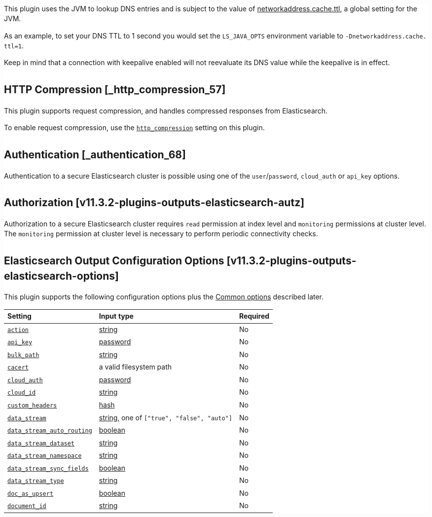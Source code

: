 This plugin uses the JVM to lookup DNS entries and is subject to the value of [networkaddress.cache.ttl](https://docs.oracle.com/javase/7/docs/technotes/guides/net/properties.html), a global setting for the JVM.

As an example, to set your DNS TTL to 1 second you would set the `LS_JAVA_OPTS` environment variable to `-Dnetworkaddress.cache.ttl=1`.

Keep in mind that a connection with keepalive enabled will not reevaluate its DNS value while the keepalive is in effect.

## HTTP Compression [_http_compression_57]

This plugin supports request compression, and handles compressed responses from Elasticsearch.

To enable request compression, use the [`http_compression`](v11-3-2-plugins-outputs-elasticsearch.md#v11.3.2-plugins-outputs-elasticsearch-http_compression) setting on this plugin.

## Authentication [_authentication_68]

Authentication to a secure Elasticsearch cluster is possible using one of the `user`/`password`, `cloud_auth` or `api_key` options.

## Authorization [v11.3.2-plugins-outputs-elasticsearch-autz]

Authorization to a secure Elasticsearch cluster requires `read` permission at index level and `monitoring` permissions at cluster level. The `monitoring` permission at cluster level is necessary to perform periodic connectivity checks.

## Elasticsearch Output Configuration Options [v11.3.2-plugins-outputs-elasticsearch-options]

This plugin supports the following configuration options plus the [Common options](v11-3-2-plugins-outputs-elasticsearch.md#v11.3.2-plugins-outputs-elasticsearch-common-options) described later.

| Setting | Input type | Required |
| :- | :- | :- |
| [`action`](v11-3-2-plugins-outputs-elasticsearch.md#v11.3.2-plugins-outputs-elasticsearch-action) | [string](/lsr/value-types.md#string) | No |
| [`api_key`](v11-3-2-plugins-outputs-elasticsearch.md#v11.3.2-plugins-outputs-elasticsearch-api_key) | [password](/lsr/value-types.md#password) | No |
| [`bulk_path`](v11-3-2-plugins-outputs-elasticsearch.md#v11.3.2-plugins-outputs-elasticsearch-bulk_path) | [string](/lsr/value-types.md#string) | No |
| [`cacert`](v11-3-2-plugins-outputs-elasticsearch.md#v11.3.2-plugins-outputs-elasticsearch-cacert) | a valid filesystem path | No |
| [`cloud_auth`](v11-3-2-plugins-outputs-elasticsearch.md#v11.3.2-plugins-outputs-elasticsearch-cloud_auth) | [password](/lsr/value-types.md#password) | No |
| [`cloud_id`](v11-3-2-plugins-outputs-elasticsearch.md#v11.3.2-plugins-outputs-elasticsearch-cloud_id) | [string](/lsr/value-types.md#string) | No |
| [`custom_headers`](v11-3-2-plugins-outputs-elasticsearch.md#v11.3.2-plugins-outputs-elasticsearch-custom_headers) | [hash](/lsr/value-types.md#hash) | No |
| [`data_stream`](v11-3-2-plugins-outputs-elasticsearch.md#v11.3.2-plugins-outputs-elasticsearch-data_stream) | [string](/lsr/value-types.md#string), one of `["true", "false", "auto"]` | No |
| [`data_stream_auto_routing`](v11-3-2-plugins-outputs-elasticsearch.md#v11.3.2-plugins-outputs-elasticsearch-data_stream_auto_routing) | [boolean](/lsr/value-types.md#boolean) | No |
| [`data_stream_dataset`](v11-3-2-plugins-outputs-elasticsearch.md#v11.3.2-plugins-outputs-elasticsearch-data_stream_dataset) | [string](/lsr/value-types.md#string) | No |
| [`data_stream_namespace`](v11-3-2-plugins-outputs-elasticsearch.md#v11.3.2-plugins-outputs-elasticsearch-data_stream_namespace) | [string](/lsr/value-types.md#string) | No |
| [`data_stream_sync_fields`](v11-3-2-plugins-outputs-elasticsearch.md#v11.3.2-plugins-outputs-elasticsearch-data_stream_sync_fields) | [boolean](/lsr/value-types.md#boolean) | No |
| [`data_stream_type`](v11-3-2-plugins-outputs-elasticsearch.md#v11.3.2-plugins-outputs-elasticsearch-data_stream_type) | [string](/lsr/value-types.md#string) | No |
| [`doc_as_upsert`](v11-3-2-plugins-outputs-elasticsearch.md#v11.3.2-plugins-outputs-elasticsearch-doc_as_upsert) | [boolean](/lsr/value-types.md#boolean) | No |
| [`document_id`](v11-3-2-plugins-outputs-elasticsearch.md#v11.3.2-plugins-outputs-elasticsearch-document_id) | [string](/lsr/value-types.md#string) | No |